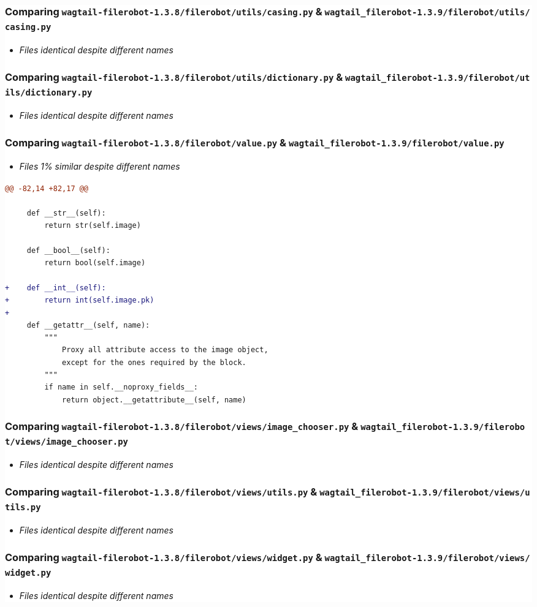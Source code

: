 ### Comparing `wagtail-filerobot-1.3.8/filerobot/utils/casing.py` & `wagtail_filerobot-1.3.9/filerobot/utils/casing.py`

 * *Files identical despite different names*

### Comparing `wagtail-filerobot-1.3.8/filerobot/utils/dictionary.py` & `wagtail_filerobot-1.3.9/filerobot/utils/dictionary.py`

 * *Files identical despite different names*

### Comparing `wagtail-filerobot-1.3.8/filerobot/value.py` & `wagtail_filerobot-1.3.9/filerobot/value.py`

 * *Files 1% similar despite different names*

```diff
@@ -82,14 +82,17 @@
             
     def __str__(self):
         return str(self.image)
 
     def __bool__(self):
         return bool(self.image)
     
+    def __int__(self):
+        return int(self.image.pk)
+    
     def __getattr__(self, name):
         """
             Proxy all attribute access to the image object,
             except for the ones required by the block.
         """
         if name in self.__noproxy_fields__:
             return object.__getattribute__(self, name)
```

### Comparing `wagtail-filerobot-1.3.8/filerobot/views/image_chooser.py` & `wagtail_filerobot-1.3.9/filerobot/views/image_chooser.py`

 * *Files identical despite different names*

### Comparing `wagtail-filerobot-1.3.8/filerobot/views/utils.py` & `wagtail_filerobot-1.3.9/filerobot/views/utils.py`

 * *Files identical despite different names*

### Comparing `wagtail-filerobot-1.3.8/filerobot/views/widget.py` & `wagtail_filerobot-1.3.9/filerobot/views/widget.py`

 * *Files identical despite different names*
